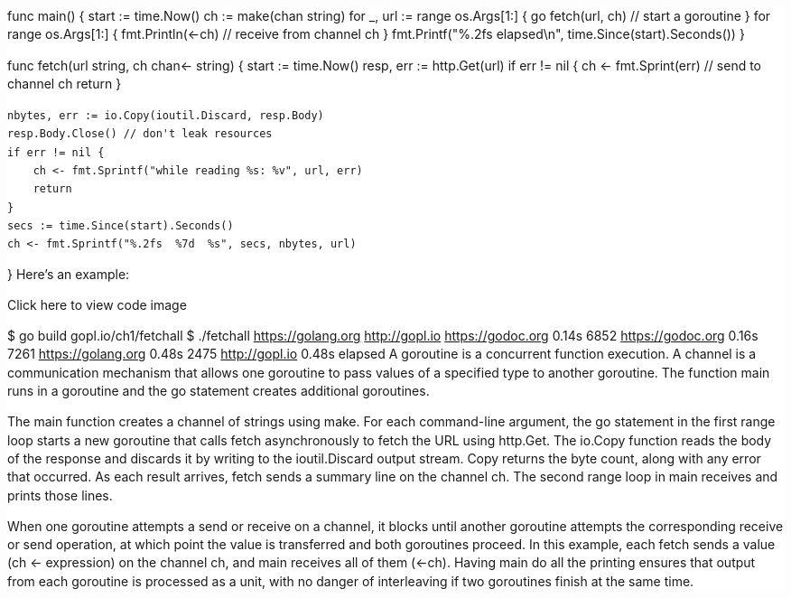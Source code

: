 func main() {
    start := time.Now()
    ch := make(chan string)
    for _, url := range os.Args[1:] {
        go fetch(url, ch) // start a goroutine
    }
    for range os.Args[1:] {
        fmt.Println(<-ch) // receive from channel ch
    }
    fmt.Printf("%.2fs elapsed\n", time.Since(start).Seconds())
}

func fetch(url string, ch chan<- string) {
    start := time.Now()
    resp, err := http.Get(url)
    if err != nil {
        ch <- fmt.Sprint(err) // send to channel ch
        return
    }

    nbytes, err := io.Copy(ioutil.Discard, resp.Body)
    resp.Body.Close() // don't leak resources
    if err != nil {
        ch <- fmt.Sprintf("while reading %s: %v", url, err)
        return
    }
    secs := time.Since(start).Seconds()
    ch <- fmt.Sprintf("%.2fs  %7d  %s", secs, nbytes, url)
}
Here’s an example:

Click here to view code image

$ go build gopl.io/ch1/fetchall
$ ./fetchall https://golang.org http://gopl.io https://godoc.org
0.14s     6852  https://godoc.org
0.16s     7261  https://golang.org
0.48s     2475  http://gopl.io
0.48s elapsed
A goroutine is a concurrent function execution. A channel is a communication mechanism that allows one goroutine to pass values of a specified type to another goroutine. The function main runs in a goroutine and the go statement creates additional goroutines.

The main function creates a channel of strings using make. For each command-line argument, the go statement in the first range loop starts a new goroutine that calls fetch asynchronously to fetch the URL using http.Get. The io.Copy function reads the body of the response and discards it by writing to the ioutil.Discard output stream. Copy returns the byte count, along with any error that occurred. As each result arrives, fetch sends a summary line on the channel ch. The second range loop in main receives and prints those lines.

When one goroutine attempts a send or receive on a channel, it blocks until another goroutine attempts the corresponding receive or send operation, at which point the value is transferred and both goroutines proceed. In this example, each fetch sends a value (ch <- expression) on the channel ch, and main receives all of them (<-ch). Having main do all the printing ensures that output from each goroutine is processed as a unit, with no danger of interleaving if two goroutines finish at the same time.
